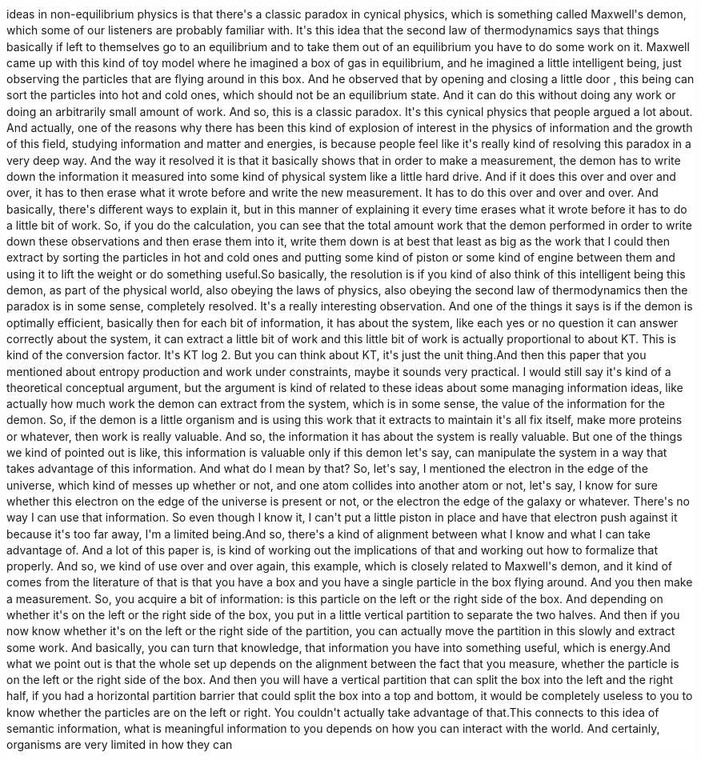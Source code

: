 ideas in non-equilibrium physics is that there's a classic paradox in cynical physics, which is something called Maxwell's demon, which some of our listeners are probably familiar with. It's this idea that the second law of thermodynamics says that things basically if left to themselves go to an equilibrium and to take them out of an equilibrium you have to do some work on it. Maxwell came up with this kind of toy model where he imagined a box of gas in equilibrium, and he imagined a little intelligent being, just observing the particles that are flying around in this box. And he observed that by opening and closing a little door , this being can sort the particles into hot and cold ones, which should not be an equilibrium state. And it can do this without doing any work or doing an arbitrarily small amount of work. And so, this is a classic paradox. It's this cynical physics that people argued a lot about. And actually, one of the reasons why there has been this kind of explosion of interest in the physics of information and the growth of this field, studying information and matter and energies, is because people feel like it's really kind of resolving this paradox in a very deep way. And the way it resolved it is that it basically shows that in order to make a measurement, the demon has to write down the information it measured into some kind of physical system like a little hard drive. And if it does this over and over and over, it has to then erase what it wrote before and write the new measurement. It has to do this over and over and over. And basically, there's different ways to explain it, but in this manner of explaining it every time erases what it wrote before it has to do a little bit of work. So, if you do the calculation, you can see that the total amount work that the demon performed in order to write down these observations and then erase them into it, write them down is at best that least as big as the work that I could then extract by sorting the particles in hot and cold ones and putting some kind of piston or some kind of engine between them and using it to lift the weight or do something useful.So basically, the resolution is if you kind of also think of this intelligent being this demon, as part of the physical world, also obeying the laws of physics, also obeying the second law of thermodynamics then the paradox is in some sense, completely resolved. It's a really interesting observation. And one of the things it says is if the demon is optimally efficient, basically then for each bit of information, it has about the system, like each yes or no question it can answer correctly about the system, it can extract a little bit of work and this little bit of work is actually proportional to about KT. This is kind of the conversion factor. It's KT log 2. But you can think about KT, it's just the unit thing.And then this paper that you mentioned about entropy production and work under constraints, maybe it sounds very practical. I would still say it's kind of a theoretical conceptual argument, but the argument is kind of related to these ideas about some managing information ideas, like actually how much work the demon can extract from the system, which is in some sense, the value of the information for the demon. So, if the demon is a little organism and is using this work that it extracts to maintain it's all fix itself, make more proteins or whatever, then work is really valuable. And so, the information it has about the system is really valuable. But one of the things we kind of pointed out is like, this information is valuable only if this demon let's say, can manipulate the system in a way that takes advantage of this information. And what do I mean by that? So, let's say, I mentioned the electron in the edge of the universe, which kind of messes up whether or not, and one atom collides into another atom or not, let's say, I know for sure whether this electron on the edge of the universe is present or not, or the electron the edge of the galaxy or whatever. There's no way I can use that information. So even though I know it, I can't put a little piston in place and have that electron push against it  because it's too far away, I'm a limited being.And so, there's a kind of alignment between what I know and what I can take advantage of. And a lot of this paper is, is kind of working out the implications of that and working out how to formalize that properly. And so, we kind of use over and over again, this example, which is closely related to Maxwell's demon, and it kind of comes from the literature of that is that you have a box and you have a single particle in the box flying around. And you then make a measurement. So, you acquire a bit of information: is this particle on the left or the right side of the box. And depending on whether it's on the left or the right side of the box, you put in a little vertical partition to separate the two halves. And then if you now know whether it's on the left or the right side of the partition, you can actually move the partition in this slowly and extract some work. And basically, you can turn that knowledge, that information you have into something useful, which is energy.And what we point out is that the whole set up depends on the alignment between the fact that you measure, whether the particle is on the left or the right side of the box. And then you will have a vertical partition that can split the box into the left and the right half, if you had a horizontal partition barrier that could split the box into a top and bottom, it would be completely useless to you to know whether the particles are on the left or right. You couldn't actually take advantage of that.This connects to this idea of semantic information, what is meaningful information to you depends on how you can interact with the world. And certainly, organisms are very limited in how they can